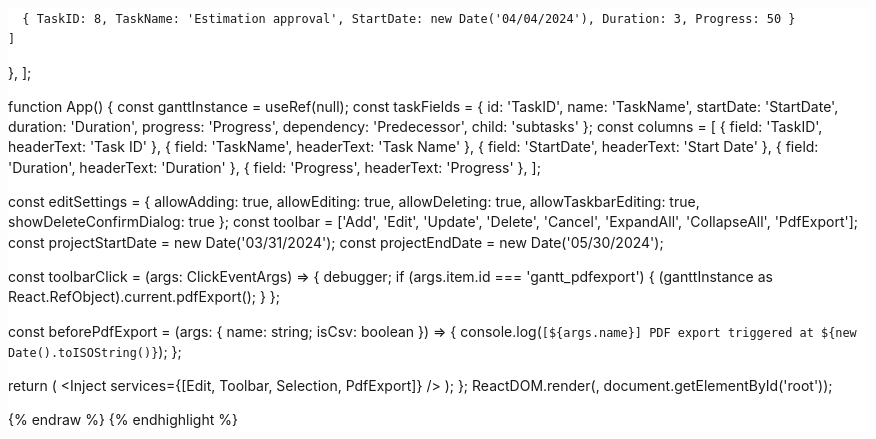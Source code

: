       { TaskID: 8, TaskName: 'Estimation approval', StartDate: new Date('04/04/2024'), Duration: 3, Progress: 50 }
    ]
  },
];

function App() {
  const ganttInstance = useRef<GanttComponent>(null);
  const taskFields = {
    id: 'TaskID',
    name: 'TaskName',
    startDate: 'StartDate',
    duration: 'Duration',
    progress: 'Progress',
    dependency: 'Predecessor',
    child: 'subtasks'
  };
  const columns = [
    { field: 'TaskID', headerText: 'Task ID' },
    { field: 'TaskName', headerText: 'Task Name' },
    { field: 'StartDate', headerText: 'Start Date' },
    { field: 'Duration', headerText: 'Duration' },
    { field: 'Progress', headerText: 'Progress' },
  ];

  const editSettings = {
    allowAdding: true,
    allowEditing: true,
    allowDeleting: true,
    allowTaskbarEditing: true,
    showDeleteConfirmDialog: true
  };
  const toolbar = ['Add', 'Edit', 'Update', 'Delete', 'Cancel', 'ExpandAll', 'CollapseAll', 'PdfExport'];
  const projectStartDate = new Date('03/31/2024');
  const projectEndDate = new Date('05/30/2024');

  const toolbarClick = (args: ClickEventArgs) => {
    debugger;
    if (args.item.id === 'gantt_pdfexport') {
      (ganttInstance as React.RefObject<GanttComponent>).current.pdfExport();
    }
  };

  const beforePdfExport = (args: { name: string; isCsv: boolean }) => {
    console.log(`[${args.name}] PDF export triggered at ${new Date().toISOString()}`);
  };

  return (
    <GanttComponent id="gantt_chart" ref={ganttInstance} dataSource={data} taskFields={taskFields}
      columns={columns} editSettings={editSettings} toolbar={toolbar} projectStartDate={projectStartDate} projectEndDate={projectEndDate}
      height="550px" allowPdfExport={true} toolbarClick={toolbarClick} beforePdfExport={beforePdfExport}>
      <Inject services={[Edit, Toolbar, Selection, PdfExport]} />
    </GanttComponent>
  );
};
ReactDOM.render(<App />, document.getElementById('root'));

{% endraw %}
{% endhighlight %}
